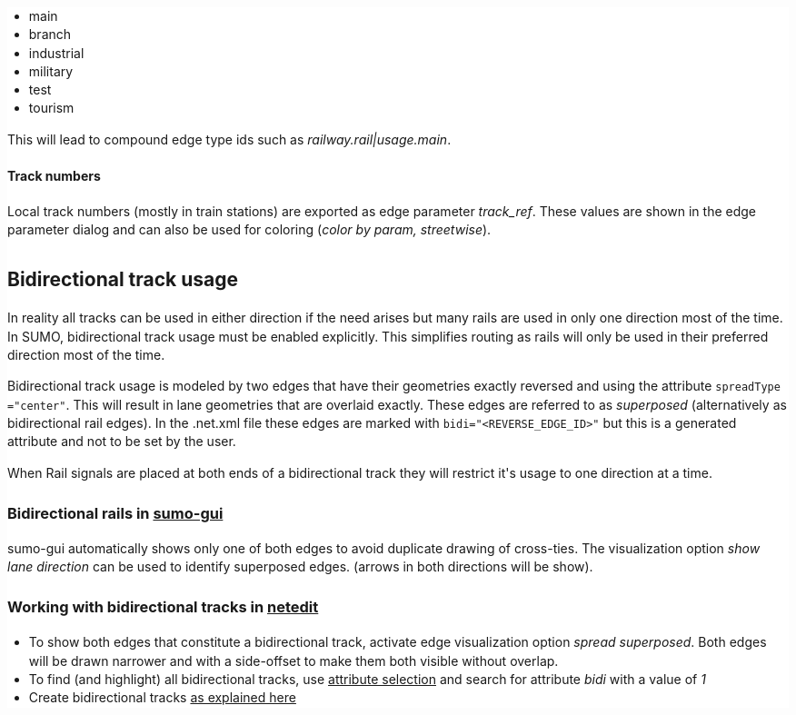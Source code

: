 - main
- branch
- industrial
- military
- test
- tourism

This will lead to compound edge type ids such as
*railway.rail|usage.main*.

#### Track numbers

Local track numbers (mostly in train stations) are exported as edge
parameter *track_ref*. These values are shown in the edge parameter
dialog and can also be used for coloring (*color by param, streetwise*).

## Bidirectional track usage

In reality all tracks can be used in either direction if the need arises
but many rails are used in only one direction most of the time. In SUMO,
bidirectional track usage must be enabled explicitly. This simplifies
routing as rails will only be used in their preferred direction most of
the time.

Bidirectional track usage is modeled by two edges that have their
geometries exactly reversed and using the attribute `spreadType="center"`. This will result
in lane geometries that are overlaid exactly. These edges are referred
to as *superposed* (alternatively as bidirectional rail edges). In the
.net.xml file these edges are marked with `bidi="<REVERSE_EDGE_ID>"` but this is a generated
attribute and not to be set by the user.

When Rail signals are placed at both ends of a bidirectional track they
will restrict it's usage to one direction at a time.

### Bidirectional rails in [sumo-gui](../sumo-gui.md)

sumo-gui automatically shows only one of both edges to avoid duplicate
drawing of cross-ties. The visualization option *show lane direction*
can be used to identify superposed edges. (arrows in both directions
will be show).

### Working with bidirectional tracks in [netedit](../Netedit/index.md)

- To show both edges that constitute a bidirectional track, activate
  edge visualization option *spread superposed*. Both edges will be
  drawn narrower and with a side-offset to make them both visible
  without overlap.
- To find (and highlight) all bidirectional tracks, use [attribute
  selection](../Netedit/index.md#match_attribute) and search for
  attribute *bidi* with a value of *1*
- Create bidirectional tracks [as explained
  here](../Netedit/index.md#creating_bidirectional_railway_tracks)
